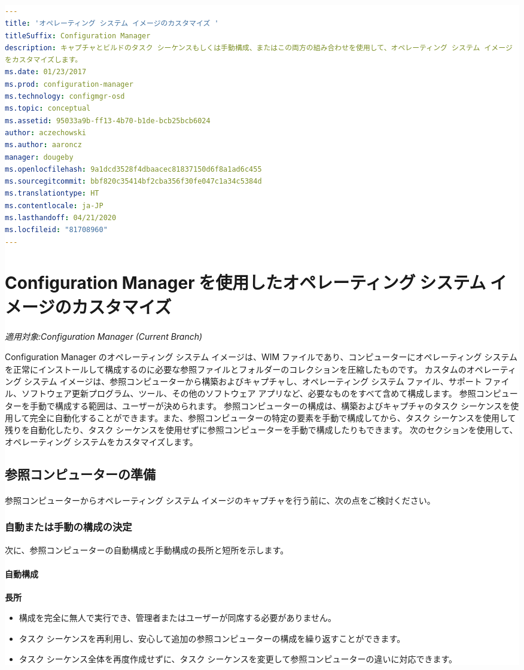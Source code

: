 ```yaml
---
title: 'オペレーティング システム イメージのカスタマイズ '
titleSuffix: Configuration Manager
description: キャプチャとビルドのタスク シーケンスもしくは手動構成、またはこの両方の組み合わせを使用して、オペレーティング システム イメージをカスタマイズします。
ms.date: 01/23/2017
ms.prod: configuration-manager
ms.technology: configmgr-osd
ms.topic: conceptual
ms.assetid: 95033a9b-ff13-4b70-b1de-bcb25bcb6024
author: aczechowski
ms.author: aaroncz
manager: dougeby
ms.openlocfilehash: 9a1dcd3528f4dbaacec81837150d6f8a1ad6c455
ms.sourcegitcommit: bbf820c35414bf2cba356f30fe047c1a34c5384d
ms.translationtype: HT
ms.contentlocale: ja-JP
ms.lasthandoff: 04/21/2020
ms.locfileid: "81708960"
---
```

# <a name="customize-operating-system-images-with-configuration-manager"></a>Configuration Manager を使用したオペレーティング システム イメージのカスタマイズ

*適用対象:Configuration Manager (Current Branch)*

Configuration Manager のオペレーティング システム イメージは、WIM ファイルであり、コンピューターにオペレーティング システムを正常にインストールして構成するのに必要な参照ファイルとフォルダーのコレクションを圧縮したものです。 カスタムのオペレーティング システム イメージは、参照コンピューターから構築およびキャプチャし、オペレーティング システム ファイル、サポート ファイル、ソフトウェア更新プログラム、ツール、その他のソフトウェア アプリなど、必要なものをすべて含めて構成します。 参照コンピューターを手動で構成する範囲は、ユーザーが決められます。 参照コンピューターの構成は、構築およびキャプチャのタスク シーケンスを使用して完全に自動化することができます。また、参照コンピューターの特定の要素を手動で構成してから、タスク シーケンスを使用して残りを自動化したり、タスク シーケンスを使用せずに参照コンピューターを手動で構成したりもできます。 次のセクションを使用して、オペレーティング システムをカスタマイズします。

##  <a name="prepare-for-the--reference-computer"></a><a name="BKMK_PrepareReferenceComputer"></a> 参照コンピューターの準備  
 参照コンピューターからオペレーティング システム イメージのキャプチャを行う前に、次の点をご検討ください。  

###  <a name="decide-between-an-automated-or-manual-configuration"></a><a name="BKMK_RefComputerDecide"></a> 自動または手動の構成の決定  
 次に、参照コンピューターの自動構成と手動構成の長所と短所を示します。  

#### <a name="automated-configuration"></a>自動構成  
 **長所**  

- 構成を完全に無人で実行でき、管理者またはユーザーが同席する必要がありません。  

- タスク シーケンスを再利用し、安心して追加の参照コンピューターの構成を繰り返すことができます。  

- タスク シーケンス全体を再度作成せずに、タスク シーケンスを変更して参照コンピューターの違いに対応できます。  
